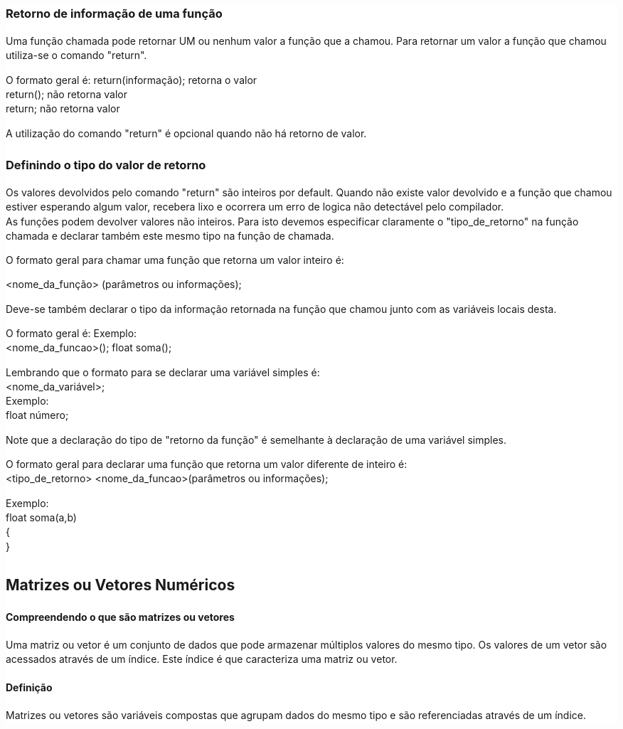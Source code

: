 ### Retorno de informação de uma função
Uma função chamada pode retornar UM ou nenhum valor a função que a chamou. Para retornar um valor a função que chamou utiliza-se o comando "return".

O formato geral é: 
  return(informação);     retorna o valor  
  return();                     não retorna valor  
  return;                      não retorna valor  
             
A utilização do comando "return" é opcional quando não há retorno de valor.

### Definindo o tipo do valor de retorno
Os valores devolvidos pelo comando "return" são inteiros por default. Quando não existe valor devolvido e a função que chamou estiver esperando algum valor, recebera lixo e ocorrera um erro de logica não detectável pelo compilador.  
As funções podem devolver valores não inteiros. Para isto devemos especificar claramente o "tipo_de_retorno" na função chamada e declarar também este mesmo tipo na função de chamada.  

O formato geral para chamar uma função que retorna um valor inteiro é:  

  <nome_da_função> (parâmetros ou informações);  

Deve-se também declarar o tipo da informação retornada na função que chamou junto com as variáveis locais desta.  

O formato geral é:                         Exemplo:  
  <tipo> <nome_da_funcao>();                  float soma();  

Lembrando que o formato para se declarar uma variável simples é:  
  <tipo> <nome_da_variável>;  
Exemplo:  
  float número;  

Note que a declaração do tipo de "retorno da função" é semelhante à declaração de uma variável simples.  

O formato geral para declarar uma função que retorna um valor diferente de inteiro é:  
  <tipo_de_retorno> <nome_da_funcao>(parâmetros ou informações);  

Exemplo:  
      float soma(a,b)  
    	 {  
     	 }  


## Matrizes ou Vetores Numéricos

#### Compreendendo o que são matrizes ou vetores
Uma matriz ou vetor é um conjunto de dados que pode armazenar múltiplos valores do mesmo tipo. Os valores de um vetor são acessados através de um índice. Este índice é que caracteriza uma matriz ou vetor.

#### Definição
Matrizes ou vetores são variáveis compostas que agrupam dados do mesmo tipo e são referenciadas através de um índice.
